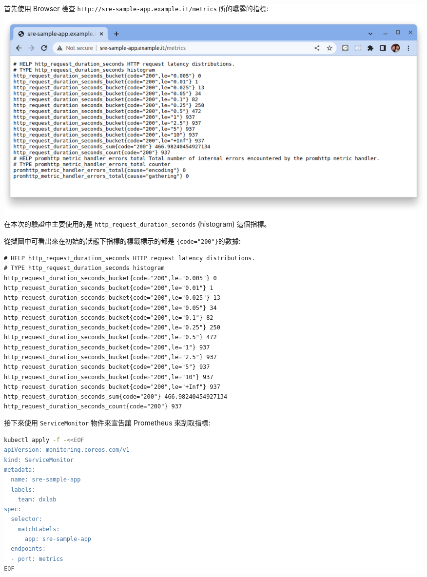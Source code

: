 首先使用 Browser 檢查 `http://sre-sample-app.example.it/metrics` 所的曝露的指標:

![](./assets/sre-sample-app-metrics.png)

在本次的驗證中主要使用的是 `http_request_duration_seconds` (histogram) 這個指標。

從擷圖中可看出來在初始的狀態下指標的標籤標示的都是 `{code="200"}`的數據:

```
# HELP http_request_duration_seconds HTTP request latency distributions.
# TYPE http_request_duration_seconds histogram
http_request_duration_seconds_bucket{code="200",le="0.005"} 0
http_request_duration_seconds_bucket{code="200",le="0.01"} 1
http_request_duration_seconds_bucket{code="200",le="0.025"} 13
http_request_duration_seconds_bucket{code="200",le="0.05"} 34
http_request_duration_seconds_bucket{code="200",le="0.1"} 82
http_request_duration_seconds_bucket{code="200",le="0.25"} 250
http_request_duration_seconds_bucket{code="200",le="0.5"} 472
http_request_duration_seconds_bucket{code="200",le="1"} 937
http_request_duration_seconds_bucket{code="200",le="2.5"} 937
http_request_duration_seconds_bucket{code="200",le="5"} 937
http_request_duration_seconds_bucket{code="200",le="10"} 937
http_request_duration_seconds_bucket{code="200",le="+Inf"} 937
http_request_duration_seconds_sum{code="200"} 466.98240454927134
http_request_duration_seconds_count{code="200"} 937
```

接下來使用 `ServiceMonitor` 物件來宣告讓 Prometheus 來刮取指標:

```bash
kubectl apply -f -<<EOF
apiVersion: monitoring.coreos.com/v1
kind: ServiceMonitor
metadata:
  name: sre-sample-app
  labels:
    team: dxlab
spec:
  selector:
    matchLabels:
      app: sre-sample-app
  endpoints:
  - port: metrics
EOF
```
